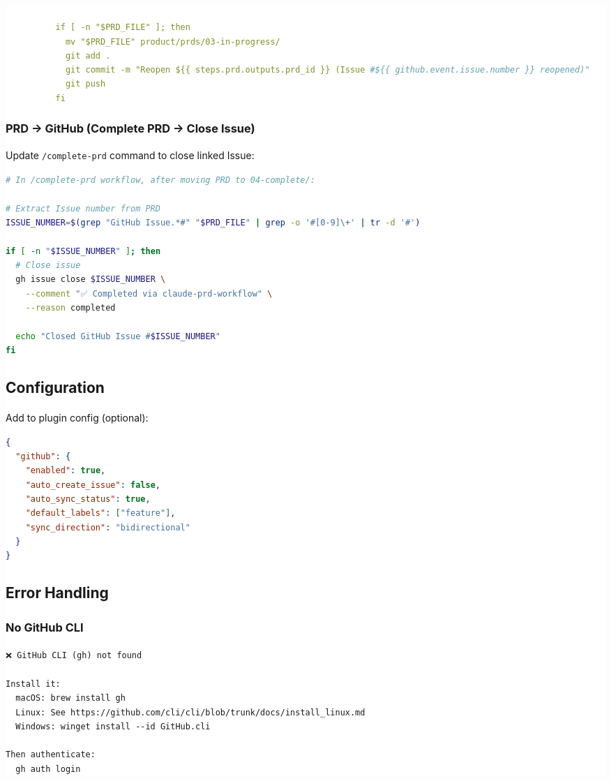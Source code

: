 ```yaml

          if [ -n "$PRD_FILE" ]; then
            mv "$PRD_FILE" product/prds/03-in-progress/
            git add .
            git commit -m "Reopen ${{ steps.prd.outputs.prd_id }} (Issue #${{ github.event.issue.number }} reopened)"
            git push
          fi
```

### PRD → GitHub (Complete PRD → Close Issue)

Update `/complete-prd` command to close linked Issue:

```bash
# In /complete-prd workflow, after moving PRD to 04-complete/:

# Extract Issue number from PRD
ISSUE_NUMBER=$(grep "GitHub Issue.*#" "$PRD_FILE" | grep -o '#[0-9]\+' | tr -d '#')

if [ -n "$ISSUE_NUMBER" ]; then
  # Close issue
  gh issue close $ISSUE_NUMBER \
    --comment "✅ Completed via claude-prd-workflow" \
    --reason completed

  echo "Closed GitHub Issue #$ISSUE_NUMBER"
fi
```

## Configuration

Add to plugin config (optional):

```json
{
  "github": {
    "enabled": true,
    "auto_create_issue": false,
    "auto_sync_status": true,
    "default_labels": ["feature"],
    "sync_direction": "bidirectional"
  }
}
```

## Error Handling

### No GitHub CLI

```
❌ GitHub CLI (gh) not found

Install it:
  macOS: brew install gh
  Linux: See https://github.com/cli/cli/blob/trunk/docs/install_linux.md
  Windows: winget install --id GitHub.cli

Then authenticate:
  gh auth login
```
